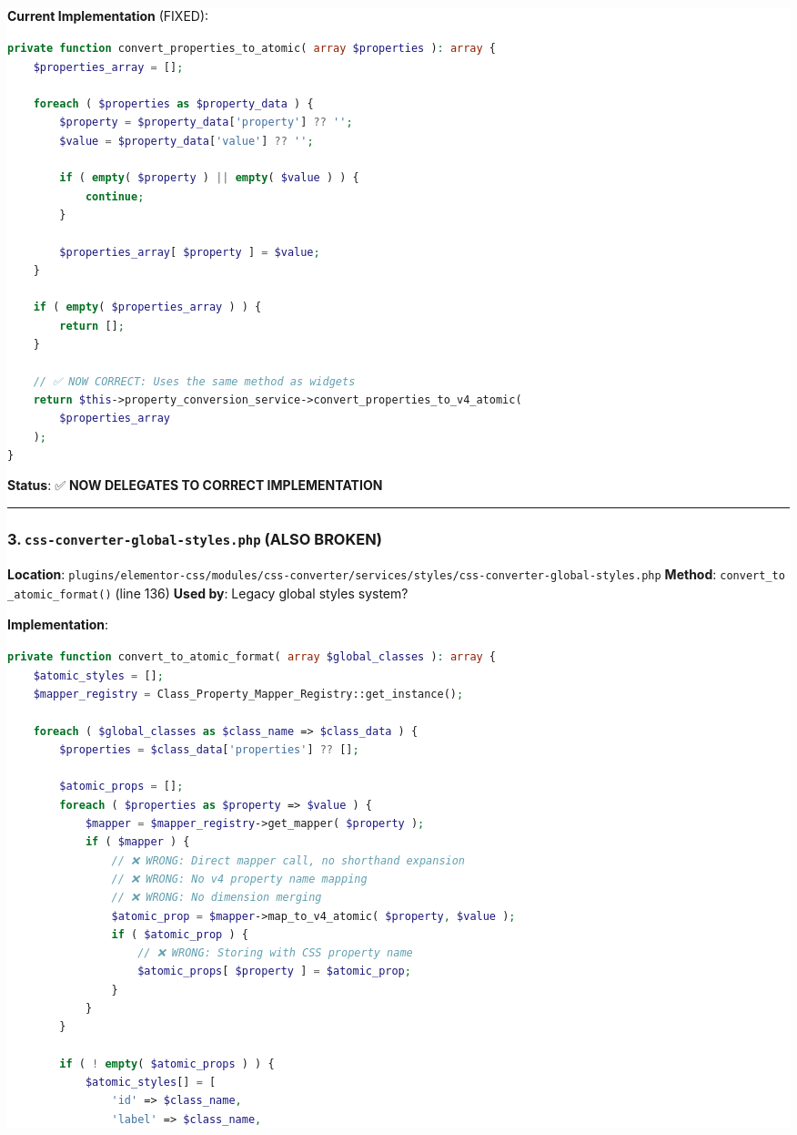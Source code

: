 **Current Implementation** (FIXED):
```php
private function convert_properties_to_atomic( array $properties ): array {
    $properties_array = [];

    foreach ( $properties as $property_data ) {
        $property = $property_data['property'] ?? '';
        $value = $property_data['value'] ?? '';

        if ( empty( $property ) || empty( $value ) ) {
            continue;
        }

        $properties_array[ $property ] = $value;
    }

    if ( empty( $properties_array ) ) {
        return [];
    }

    // ✅ NOW CORRECT: Uses the same method as widgets
    return $this->property_conversion_service->convert_properties_to_v4_atomic(
        $properties_array
    );
}
```

**Status**: ✅ **NOW DELEGATES TO CORRECT IMPLEMENTATION**

---

### 3. `css-converter-global-styles.php` (ALSO BROKEN)
**Location**: `plugins/elementor-css/modules/css-converter/services/styles/css-converter-global-styles.php`
**Method**: `convert_to_atomic_format()` (line 136)
**Used by**: Legacy global styles system?

**Implementation**:
```php
private function convert_to_atomic_format( array $global_classes ): array {
    $atomic_styles = [];
    $mapper_registry = Class_Property_Mapper_Registry::get_instance();

    foreach ( $global_classes as $class_name => $class_data ) {
        $properties = $class_data['properties'] ?? [];
        
        $atomic_props = [];
        foreach ( $properties as $property => $value ) {
            $mapper = $mapper_registry->get_mapper( $property );
            if ( $mapper ) {
                // ❌ WRONG: Direct mapper call, no shorthand expansion
                // ❌ WRONG: No v4 property name mapping
                // ❌ WRONG: No dimension merging
                $atomic_prop = $mapper->map_to_v4_atomic( $property, $value );
                if ( $atomic_prop ) {
                    // ❌ WRONG: Storing with CSS property name
                    $atomic_props[ $property ] = $atomic_prop;
                }
            }
        }

        if ( ! empty( $atomic_props ) ) {
            $atomic_styles[] = [
                'id' => $class_name,
                'label' => $class_name,
```